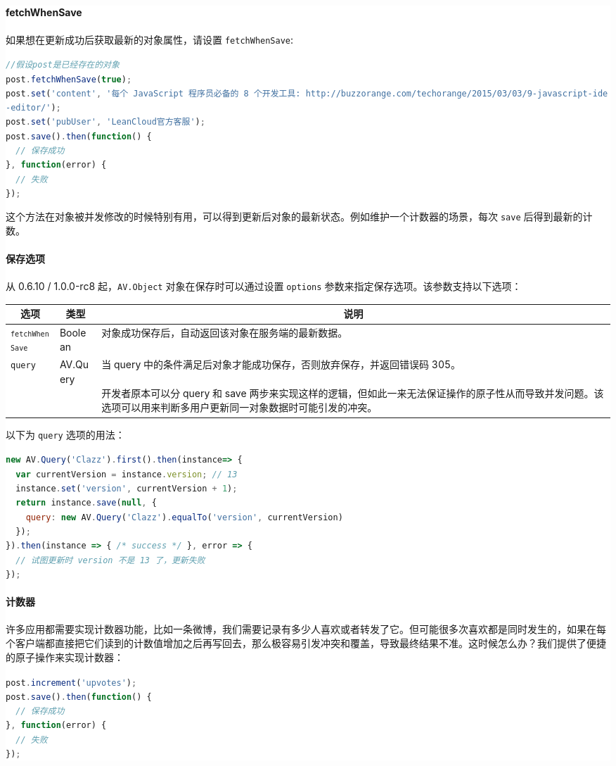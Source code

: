 #### fetchWhenSave

如果想在更新成功后获取最新的对象属性，请设置 `fetchWhenSave`:

```javascript
//假设post是已经存在的对象
post.fetchWhenSave(true);
post.set('content', '每个 JavaScript 程序员必备的 8 个开发工具: http://buzzorange.com/techorange/2015/03/03/9-javascript-ide-editor/');
post.set('pubUser', 'LeanCloud官方客服');
post.save().then(function() {
  // 保存成功
}, function(error) {
  // 失败
});
```

这个方法在对象被并发修改的时候特别有用，可以得到更新后对象的最新状态。例如维护一个计数器的场景，每次 `save` 后得到最新的计数。

#### 保存选项

从 0.6.10 / 1.0.0-rc8 起，`AV.Object` 对象在保存时可以通过设置 `options` 参数来指定保存选项。该参数支持以下选项：

选项 | 类型 | 说明
--- | --- | ---
<code class="text-nowrap">`fetchWhenSave`</code> | Boolean | 对象成功保存后，自动返回该对象在服务端的最新数据。
`query` | AV.Query  | 当 query 中的条件满足后对象才能成功保存，否则放弃保存，并返回错误码 305。<br/><br/>开发者原本可以分 query 和 save 两步来实现这样的逻辑，但如此一来无法保证操作的原子性从而导致并发问题。该选项可以用来判断多用户更新同一对象数据时可能引发的冲突。

以下为 `query` 选项的用法：

```javascript
new AV.Query('Clazz').first().then(instance=> {
  var currentVersion = instance.version; // 13
  instance.set('version', currentVersion + 1);
  return instance.save(null, {
    query: new AV.Query('Clazz').equalTo('version', currentVersion)
  });
}).then(instance => { /* success */ }, error => {
  // 试图更新时 version 不是 13 了，更新失败
});
```


#### 计数器

许多应用都需要实现计数器功能，比如一条微博，我们需要记录有多少人喜欢或者转发了它。但可能很多次喜欢都是同时发生的，如果在每个客户端都直接把它们读到的计数值增加之后再写回去，那么极容易引发冲突和覆盖，导致最终结果不准。这时候怎么办？我们提供了便捷的原子操作来实现计数器：

```javascript
post.increment('upvotes');
post.save().then(function() {
  // 保存成功
}, function(error) {
  // 失败
});
```
